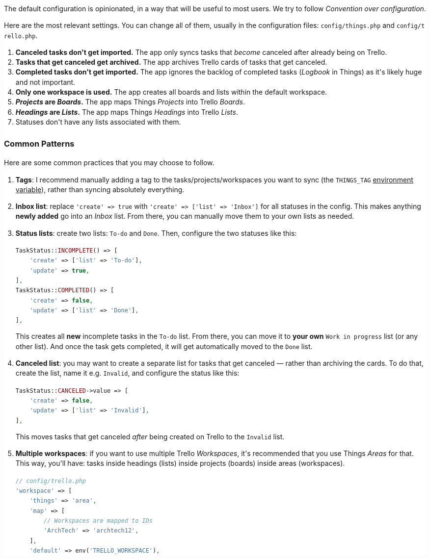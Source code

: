 The default configuration is opinionated, in a way that will be useful to most users. We try to follow *Convention over configuration*.

Here are the most relevant settings. You can change all of them, usually in the configuration files: `config/things.php` and `config/trello.php`.
1. **Canceled tasks don't get imported.** The app only syncs tasks that *become* canceled after already being on Trello.
1. **Tasks that get canceled get archived.** The app archives Trello cards of tasks that get canceled.
1. **Completed tasks don't get imported.** The app ignores the backlog of completed tasks (*Logbook* in Things) as it's likely huge and not important.
1. **Only one workspace is used.** The app creates all boards and lists within the default workspace.
1. ***Projects* are *Boards*.** The app maps Things *Projects* into Trello *Boards*.
1. ***Headings* are *Lists*.** The app maps Things *Headings* into Trello *Lists*.
1. Statuses don't have any lists associated with them.

### Common Patterns

Here are some common practices that you may choose to follow.

1. **Tags**: I recommend manually adding a tag to the tasks/projects/workspaces you want to sync (the `THINGS_TAG` [environment variable](#environment-variables)), rather than syncing absolutely everything.
1. **Inbox list**: replace `'create' => true` with `'create' => ['list' => 'Inbox']` for all statuses in the config. This makes anything **newly added** go into an *Inbox* list. From there, you can manually move them to your own lists as needed.
1. **Status lists**: create two lists: `To-do` and `Done`. Then, configure the two statuses like this:
    ```php
    TaskStatus::INCOMPLETE() => [
        'create' => ['list' => 'To-do'],
        'update' => true,
    ],
    TaskStatus::COMPLETED() => [
        'create' => false,
        'update' => ['list' => 'Done'],
    ],
    ```

    This creates all **new** incomplete tasks in the `To-do` list. From there, you can move it to **your own** `Work in progress` list (or any other list). And once the task gets completed, it will get automatically moved to the `Done` list.
1. **Canceled list**: you may want to create a separate list for tasks that get canceled — rather than archiving the cards. To do that, create the list, name it e.g. `Invalid`, and configure the status like this:
    ```php
    TaskStatus::CANCELED->value => [
        'create' => false,
        'update' => ['list' => 'Invalid'],
    ],
    ```
    This moves tasks that get canceled *after* being created on Trello to the `Invalid` list.
1. **Multiple workspaces**: if you want to use multiple Trello *Workspaces*, it's recommended that you use Things *Areas* for that. This way, you'll have: tasks inside headings (lists) inside projects (boards) inside areas (workspaces).
    ```php
    // config/trello.php
    'workspace' => [
        'things' => 'area',
        'map' => [
            // Workspaces are mapped to IDs
            'ArchTech' => 'archtech12',
        ],
        'default' => env('TRELLO_WORKSPACE'),